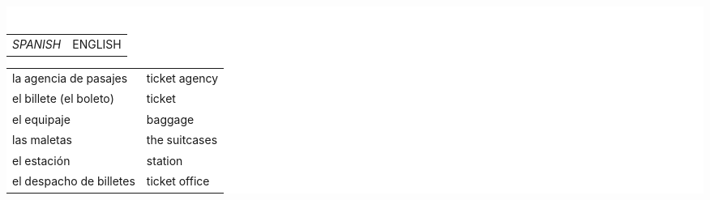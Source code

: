   <br/>
 </p>
 <table border="0">
  <tr>
   <td>
    <i>
     SPANISH
    </i>
   </td>
   <td>
    ENGLISH
   </td>
  </tr>
 </table>
 <table border="0">
  <tr>
   <td>
    la agencia de pasajes
   </td>
   <td>
    ticket agency
   </td>
  </tr>
  <tr>
   <td>
    el billete (el boleto)
   </td>
   <td>
    ticket
   </td>
  </tr>
  <tr>
   <td>
    el equipaje
   </td>
   <td>
    baggage
   </td>
  </tr>
  <tr>
   <td>
    las maletas
   </td>
   <td>
    the suitcases
   </td>
  </tr>
  <tr>
   <td>
    el estación
   </td>
   <td>
    station
   </td>
  </tr>
  <tr>
   <td>
    el despacho de billetes
   </td>
   <td>
    ticket office
   </td>
  </tr>
  <tr>